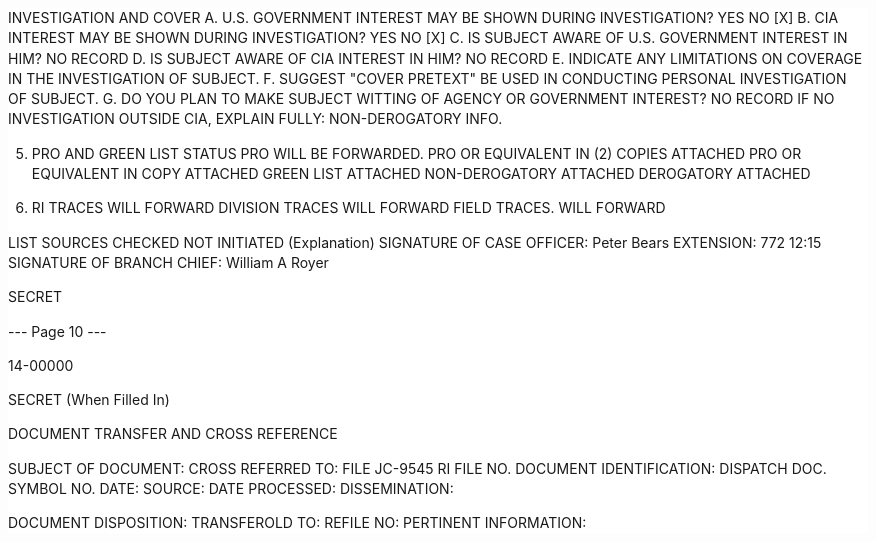 INVESTIGATION AND COVER
A. U.S. GOVERNMENT INTEREST MAY BE SHOWN DURING INVESTIGATION? YES NO [X]
B. CIA INTEREST MAY BE SHOWN DURING INVESTIGATION? YES NO [X]
C. IS SUBJECT AWARE OF U.S. GOVERNMENT INTEREST IN HIM? NO RECORD
D. IS SUBJECT AWARE OF CIA INTEREST IN HIM? NO RECORD
E. INDICATE ANY LIMITATIONS ON COVERAGE IN THE INVESTIGATION OF SUBJECT.
F. SUGGEST "COVER PRETEXT" BE USED IN CONDUCTING PERSONAL INVESTIGATION OF SUBJECT.
G. DO YOU PLAN TO MAKE SUBJECT WITTING OF AGENCY OR GOVERNMENT INTEREST? NO RECORD
IF NO INVESTIGATION OUTSIDE CIA, EXPLAIN FULLY: NON-DEROGATORY INFO.

5. PRO AND GREEN LIST STATUS
PRO WILL BE FORWARDED.
PRO OR EQUIVALENT IN (2) COPIES ATTACHED
PRO OR EQUIVALENT IN COPY ATTACHED
GREEN LIST ATTACHED
NON-DEROGATORY ATTACHED
DEROGATORY ATTACHED

6. RI TRACES
WILL FORWARD
DIVISION TRACES
WILL FORWARD
FIELD TRACES.
WILL FORWARD

LIST SOURCES CHECKED
NOT INITIATED (Explanation)
SIGNATURE OF CASE OFFICER: Peter Bears
EXTENSION: 772 12:15
SIGNATURE OF BRANCH CHIEF: William A Royer

SECRET

--- Page 10 ---

14-00000

SECRET
(When Filled In)

DOCUMENT TRANSFER AND CROSS REFERENCE

SUBJECT OF DOCUMENT:
CROSS REFERRED TO: FILE JC-9545
RI FILE NO.
DOCUMENT IDENTIFICATION:
DISPATCH DOC. SYMBOL NO.
DATE:
SOURCE:
DATE PROCESSED:
DISSEMINATION:

DOCUMENT DISPOSITION:
TRANSFEROLD TO:
REFILE NO:
PERTINENT INFORMATION:

